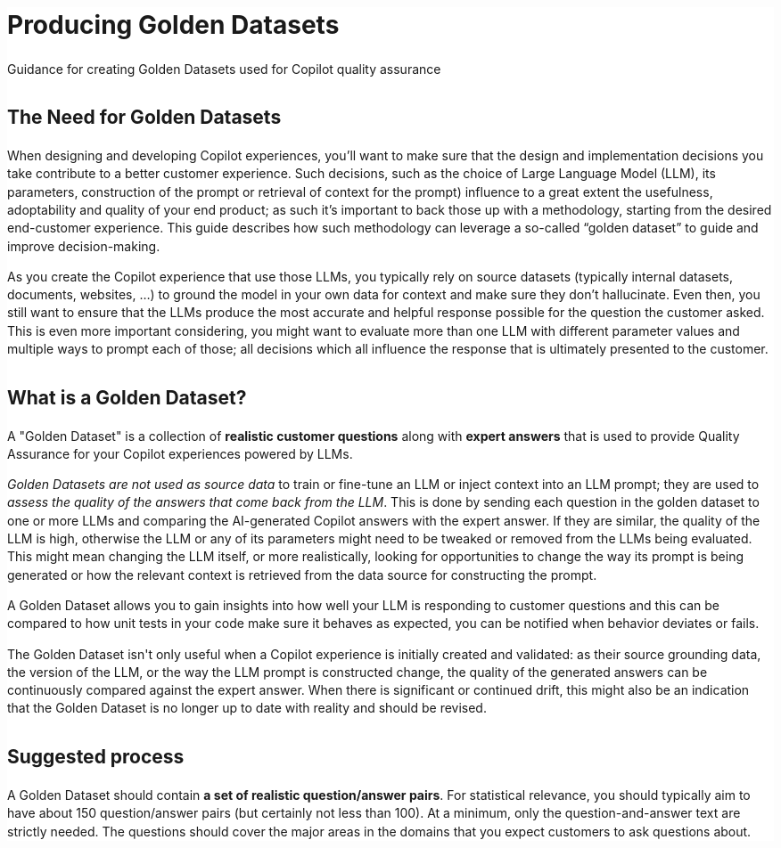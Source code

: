 # **Producing Golden Datasets**

Guidance for creating Golden Datasets used for Copilot quality assurance

## **The Need for Golden Datasets**

When designing and developing Copilot experiences, you’ll want to make sure that the design and implementation decisions you take contribute to a better customer experience. Such decisions, such as the choice of Large Language Model (LLM), its parameters, construction of the prompt or retrieval of context for the prompt) influence to a great extent the usefulness, adoptability and quality of your end product; as such it’s important to back those up with a methodology, starting from the desired end-customer experience. This guide describes how such methodology can leverage a so-called “golden dataset” to guide and improve decision-making.

As you create the Copilot experience that use those LLMs, you typically rely on source datasets (typically internal datasets, documents, websites, …) to ground the model in your own data for context and make sure they don’t hallucinate. Even then, you still want to ensure that the LLMs produce the most accurate and helpful response possible for the question the customer asked. This is even more important considering, you might want to evaluate more than one LLM with different parameter values and multiple ways to prompt each of those; all decisions which all influence the response that is ultimately presented to the customer.

## **What is a Golden Dataset?**

A "Golden Dataset" is a collection of **realistic customer questions** along with **expert answers** that is used to provide Quality Assurance for your Copilot experiences powered by LLMs.

*Golden Datasets are not used as source data* to train or fine-tune an LLM or inject context into an LLM prompt; they are used to *assess the quality of the answers that come back from the LLM*. This is done by sending each question in the golden dataset to one or more LLMs and comparing the AI-generated Copilot answers with the expert answer. If they are similar, the quality of the LLM is high, otherwise the LLM or any of its parameters might need to be tweaked or removed from the LLMs being evaluated. This might mean changing the LLM itself, or more realistically, looking for opportunities to change the way its prompt is being generated or how the relevant context is retrieved from the data source for constructing the prompt.

A Golden Dataset allows you to gain insights into how well your LLM is responding to customer questions and this can be compared to how unit tests in your code make sure it behaves as expected, you can be notified when behavior deviates or fails.

The Golden Dataset isn't only useful when a Copilot experience is initially created and validated: as their source grounding data, the version of the LLM, or the way the LLM prompt is constructed change, the quality of the generated answers can be continuously compared against the expert answer. When there is significant or continued drift, this might also be an indication that the Golden Dataset is no longer up to date with reality and should be revised.

## **Suggested process**

A Golden Dataset should contain **a set of realistic question/answer pairs**. For statistical relevance, you should typically aim to have about 150 question/answer pairs (but certainly not less than 100). At a minimum, only the question-and-answer text are strictly needed. The questions should cover the major areas in the domains that you expect customers to ask questions about.
